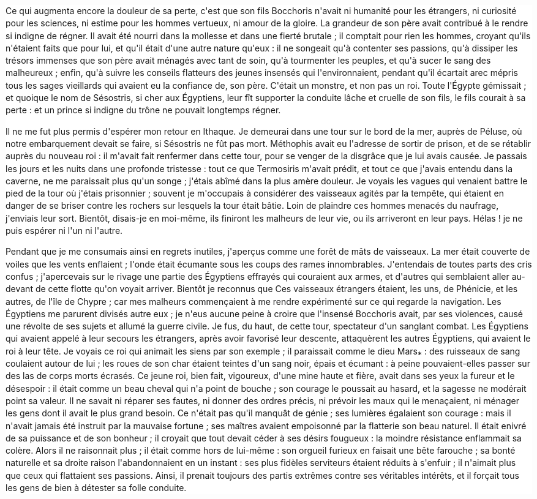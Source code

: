 Ce qui augmenta encore la douleur de sa perte, c'est que son fils Bocchoris n'avait ni humanité pour les étrangers, ni curiosité pour les sciences, ni estime pour les hommes vertueux, ni amour de la gloire. La grandeur de son père avait contribué à le rendre si indigne de régner. Il avait été nourri dans la mollesse et dans une fierté brutale ; il comptait pour rien les hommes, croyant qu'ils n'étaient faits que pour lui, et qu'il était d'une autre nature qu'eux : il ne songeait qu'à contenter ses passions, qu'à dissiper les trésors immenses que son père avait ménagés avec tant de soin, qu'à tourmenter les peuples, et qu'à sucer le sang des malheureux ; enfin, qu'à suivre les conseils flatteurs des jeunes insensés qui l'environnaient, pendant qu'il écartait arec mépris tous les sages vieillards qui avaient eu la confiance de, son père. C'était un monstre, et non pas un roi. Toute l'Égypte gémissait ; et quoique le nom de Sésostris, si cher aux Égyptiens, leur fît supporter la conduite lâche et cruelle de son fils, le fils courait à sa perte : et un prince si indigne du trône ne pouvait longtemps régner.

Il ne me fut plus permis d'espérer mon retour en Ithaque. Je demeurai dans une tour sur le bord de la mer, auprès de Péluse, où notre embarquement devait se faire, si Sésostris ne fût pas mort. Méthophis avait eu l'adresse de sortir de prison, et de se rétablir auprès du nouveau roi : il m'avait fait renfermer dans cette tour, pour se venger de la disgrâce que je lui avais causée. Je passais les jours et les nuits dans une profonde tristesse : tout ce que Termosiris m'avait prédit, et tout ce que j'avais entendu dans la caverne, ne me paraissait plus qu'un songe ; j'étais abîmé dans la plus amère douleur. Je voyais les vagues qui venaient battre le pied de la tour où j'étais prisonnier ; souvent je m'occupais à considérer des vaisseaux agités par la tempête, qui étaient en danger de se briser contre les rochers sur lesquels la tour était bâtie. Loin de plaindre ces hommes menacés du naufrage, j'enviais leur sort. Bientôt, disais-je en moi-même, ils finiront les malheurs de leur vie, ou ils arriveront en leur pays. Hélas ! je ne puis espérer ni l'un ni l'autre.

Pendant que je me consumais ainsi en regrets inutiles, j'aperçus comme une forêt de mâts de vaisseaux. La mer était couverte de voiles que les vents enflaient ; l'onde était écumante sous les coups des rames innombrables. J'entendais de toutes parts des cris confus ; j'apercevais sur le rivage une partie des Égyptiens effrayés qui couraient aux armes, et d'autres qui semblaient aller au-devant de cette flotte qu'on voyait arriver. Bientôt je reconnus que Ces vaisseaux étrangers étaient, les uns, de Phénicie, et les autres, de l'île de Chypre ; car mes malheurs commençaient à me rendre expérimenté sur ce qui regarde la navigation. Les Égyptiens me parurent divisés autre eux ; je n'eus aucune peine à croire que l'insensé Bocchoris avait, par ses violences, causé une révolte de ses sujets et allumé la guerre civile. Je fus, du haut, de cette tour, spectateur d'un sanglant combat. Les Égyptiens qui avaient appelé à leur secours les étrangers, après avoir favorisé leur descente, attaquèrent les autres Égyptiens, qui avaient le roi à leur tête. Je voyais ce roi qui animait les siens par son exemple ; il paraissait comme le dieu Mars⁎ : des ruisseaux de sang coulaient autour de lui ; les roues de son char étaient teintes d'un sang noir, épais et écumant : à peine pouvaient-elles passer sur des las de corps morts écrasés. Ce jeune roi, bien fait, vigoureux, d'une mine haute et fière, avait dans ses yeux la fureur et le désespoir : il était comme un beau cheval qui n'a point de bouche ; son courage le poussait au hasard, et la sagesse ne modérait point sa valeur. Il ne savait ni réparer ses fautes, ni donner des ordres précis, ni prévoir les maux qui le menaçaient, ni ménager les gens dont il avait le plus grand besoin. Ce n'était pas qu'il manquât de génie ; ses lumières égalaient son courage : mais il n'avait jamais été instruit par la mauvaise fortune ; ses maîtres avaient empoisonné par la flatterie son beau naturel. Il était enivré de sa puissance et de son bonheur ; il croyait que tout devait céder à ses désirs fougueux : la moindre résistance enflammait sa colère. Alors il ne raisonnait plus ; il était comme hors de lui-même : son orgueil furieux en faisait une bête farouche ; sa bonté naturelle et sa droite raison l'abandonnaient en un instant : ses plus fidèles serviteurs étaient réduits à s'enfuir ; il n'aimait plus que ceux qui flattaient ses passions. Ainsi, il prenait toujours des partis extrêmes contre ses véritables intérêts, et il forçait tous les gens de bien à détester sa folle conduite.
